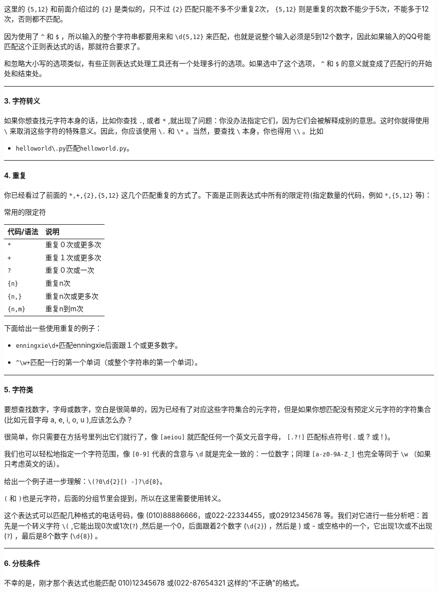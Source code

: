这里的 `{5,12}` 和前面介绍过的 `{2}` 是类似的，只不过 `{2}` 匹配只能不多不少重复2次， `{5,12}` 则是重复的次数不能少于5次，不能多于12次，否则都不匹配。

因为使用了 `^` 和 `$` ，所以输入的整个字符串都要用来和 `\d{5,12}` 来匹配，也就是说整个输入必须是5到12个数字，因此如果输入的QQ号能匹配这个正则表达式的话，那就符合要求了。

和忽略大小写的选项类似，有些正则表达式处理工具还有一个处理多行的选项。如果选中了这个选项， `^` 和 `$` 的意义就变成了匹配行的开始处和结束处。

---

#### 3. 字符转义

如果你想查找元字符本身的话，比如你查找 `.`, 或者 `*` ,就出现了问题：你没办法指定它们，因为它们会被解释成别的意思。这时你就得使用 `\` 来取消这些字符的特殊意义。因此，你应该使用 `\.` 和 `\*` 。当然，要查找 `\` 本身，你也得用 `\\` 。比如

- `helloworld\.py`匹配`helloworld.py`。

---

#### 4. 重复

你已经看过了前面的 `*,+,{2},{5,12}` 这几个匹配重复的方式了。下面是正则表达式中所有的限定符(指定数量的代码，例如 `*,{5,12}` 等)：

常用的限定符

代码/语法|说明
:---|:---
`*`|重复０次或更多次
`+`|重复１次或更多次
`?`|重复０次或一次
`{n}`|重复n次
`{n,}`|重复n次或更多次
`{n,m}`|重复n到m次

下面给出一些使用重复的例子：

- `enningxie\d+`匹配enningxie后面跟１个或更多数字。

- `^\w+`匹配一行的第一个单词（或整个字符串的第一个单词）。

---

#### 5. 字符类

要想查找数字，字母或数字，空白是很简单的，因为已经有了对应这些字符集合的元字符，但是如果你想匹配没有预定义元字符的字符集合(比如元音字母 a, e, i, o, u ),应该怎么办？

很简单，你只需要在方括号里列出它们就行了，像 `[aeiou]` 就匹配任何一个英文元音字母， `[.?!]` 匹配标点符号( . 或 ? 或 ! )。

我们也可以轻松地指定一个字符范围，像 `[0-9]` 代表的含意与 `\d` 就是完全一致的：一位数字；同理 `[a-z0-9A-Z_]` 也完全等同于 `\w` （如果只考虑英文的话）。

给出一个例子进一步理解：`\(?0\d{2}[) -]?\d{8}`。

`(` 和 `)`也是元字符，后面的分组节里会提到，所以在这里需要使用转义。

这个表达式可以匹配几种格式的电话号码，像 (010)88886666，或022-22334455，或02912345678 等。我们对它进行一些分析吧：首先是一个转义字符 `\(` ,它能出现0次或1次(`?`) ,然后是一个0，后面跟着2个数字 (`\d{2}`) ，然后是 ) 或 - 或空格中的一个，它出现1次或不出现 (`?`) ，最后是8个数字 (`\d{8}`) 。

---

#### 6. 分枝条件

不幸的是，刚才那个表达式也能匹配 010)12345678 或(022-87654321 这样的“不正确”的格式。
